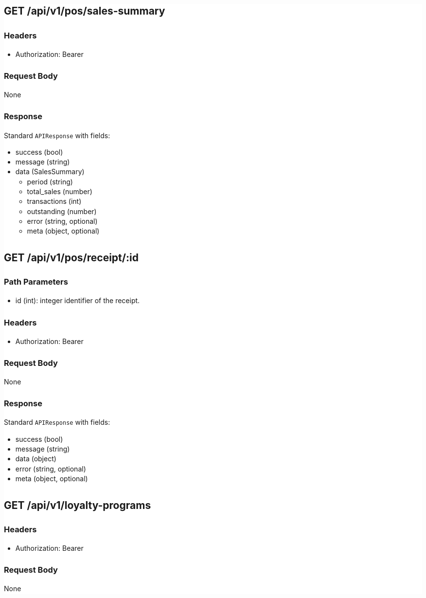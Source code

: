 ## GET /api/v1/pos/sales-summary

### Headers
- Authorization: Bearer <token>

### Request Body
None

### Response
Standard `APIResponse` with fields:
  - success (bool)
  - message (string)
- data (SalesSummary)
    - period (string)
    - total_sales (number)
    - transactions (int)
    - outstanding (number)
  - error (string, optional)
  - meta (object, optional)

## GET /api/v1/pos/receipt/:id

### Path Parameters
- id (int): integer identifier of the receipt.

### Headers
- Authorization: Bearer <token>

### Request Body
None

### Response
Standard `APIResponse` with fields:
  - success (bool)
  - message (string)
  - data (object)
  - error (string, optional)
  - meta (object, optional)

## GET /api/v1/loyalty-programs

### Headers
- Authorization: Bearer <token>

### Request Body
None
